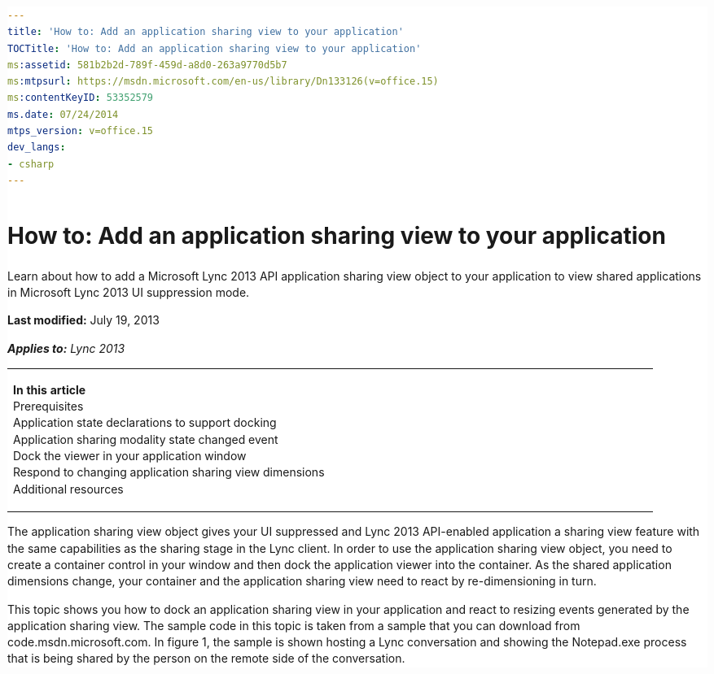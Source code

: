 ```yaml
---
title: 'How to: Add an application sharing view to your application'
TOCTitle: 'How to: Add an application sharing view to your application'
ms:assetid: 581b2b2d-789f-459d-a8d0-263a9770d5b7
ms:mtpsurl: https://msdn.microsoft.com/en-us/library/Dn133126(v=office.15)
ms:contentKeyID: 53352579
ms.date: 07/24/2014
mtps_version: v=office.15
dev_langs:
- csharp
---
```


# How to: Add an application sharing view to your application

Learn about how to add a Microsoft Lync 2013 API application sharing view object to your application to view shared applications in Microsoft Lync 2013 UI suppression mode.

**Last modified:** July 19, 2013

***Applies to:** Lync 2013*

<table>
<colgroup>
<col style="width: 50%" />
<col style="width: 50%" />
</colgroup>
<tbody>
<tr class="odd">
<td><p><strong>In this article</strong><br />
Prerequisites<br />
Application state declarations to support docking<br />
Application sharing modality state changed event<br />
Dock the viewer in your application window<br />
Respond to changing application sharing view dimensions<br />
Additional resources</p></td>
<td></td>
</tr>
</tbody>
</table>

The application sharing view object gives your UI suppressed and Lync 2013 API-enabled application a sharing view feature with the same capabilities as the sharing stage in the Lync client. In order to use the application sharing view object, you need to create a container control in your window and then dock the application viewer into the container. As the shared application dimensions change, your container and the application sharing view need to react by re-dimensioning in turn.

This topic shows you how to dock an application sharing view in your application and react to resizing events generated by the application sharing view. The sample code in this topic is taken from a sample that you can download from code.msdn.microsoft.com. In figure 1, the sample is shown hosting a Lync conversation and showing the Notepad.exe process that is being shared by the person on the remote side of the conversation.
